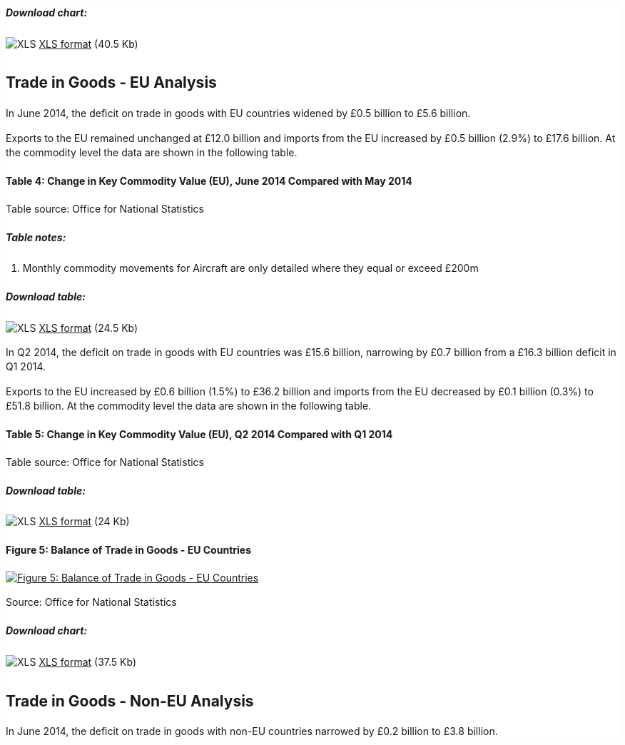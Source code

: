 ##### Download chart:
![XLS](http://www.ons.gov.uk/ons/resources/iconxls_tcm77-30132.gif "XLS")  [XLS format](http://www.ons.gov.uk/ons/rel/uktrade/uk-trade/june-2014/cdl-figure-4--value-of-uk-trade-in-goods-excluding-oil.xls "XLS format") (40.5 Kb)

## Trade in Goods - EU Analysis
In June 2014, the deficit on trade in goods with EU countries widened by £0.5 billion to £5.6 billion.

Exports to the EU remained unchanged at £12.0 billion and imports from the EU increased by £0.5 billion (2.9%) to £17.6 billion.  At the commodity level the data are shown in the following table.

#### Table 4: Change in Key Commodity Value (EU), June 2014 Compared with May 2014

Table source: Office for National Statistics

##### Table notes:
1. Monthly commodity movements for Aircraft are only detailed where they equal or exceed £200m

##### Download table:
![XLS](http://www.ons.gov.uk/ons/resources/iconxls_tcm77-30132.gif "XLS")  [XLS format](http://www.ons.gov.uk/ons/rel/uktrade/uk-trade/june-2014/ptl-table-4--change-in-key-commodity-value--eu---june-2014-compared-with-may.xls "XLS format") (24.5 Kb)

In Q2 2014, the deficit on trade in goods with EU countries was £15.6 billion, narrowing by £0.7 billion from a £16.3 billion deficit in Q1 2014.

Exports to the EU increased by £0.6 billion (1.5%) to £36.2 billion and imports from the EU decreased by £0.1 billion (0.3%) to £51.8 billion.  At the commodity level the data are shown in the following table.

#### Table 5: Change in Key Commodity Value (EU), Q2 2014 Compared with Q1 2014

Table source: Office for National Statistics

##### Download table:
![XLS](http://www.ons.gov.uk/ons/resources/iconxls_tcm77-30132.gif "XLS")  [XLS format](http://www.ons.gov.uk/ons/rel/uktrade/uk-trade/june-2014/ptl-table-5--change-in-key-commodity-value--eu---q2-compared-with-q1-2014.xls "XLS format") (24 Kb)

#### Figure 5: Balance of Trade in Goods - EU Countries
[![Figure 5: Balance of Trade in Goods - EU Countries](http://www.ons.gov.uk/ons/resources/05figure5balanceoftradeingoodseucountriesjune2014_tcm77-371557.png)](http://www.ons.gov.uk/ons/resources/05figure5balanceoftradeingoodseucountriesjune2014_tcm77-371557.png "Figure 5: Balance of Trade in Goods - EU Countries")

Source: Office for National Statistics

##### Download chart:
![XLS](http://www.ons.gov.uk/ons/resources/iconxls_tcm77-30132.gif "XLS")  [XLS format](http://www.ons.gov.uk/ons/rel/uktrade/uk-trade/june-2014/cdl-figure-5--balance-of-trade-in-goods---eu-countries.xls "XLS format") (37.5 Kb)

## Trade in Goods - Non-EU Analysis
In June 2014, the deficit on trade in goods with non-EU countries narrowed by £0.2 billion to £3.8 billion.
